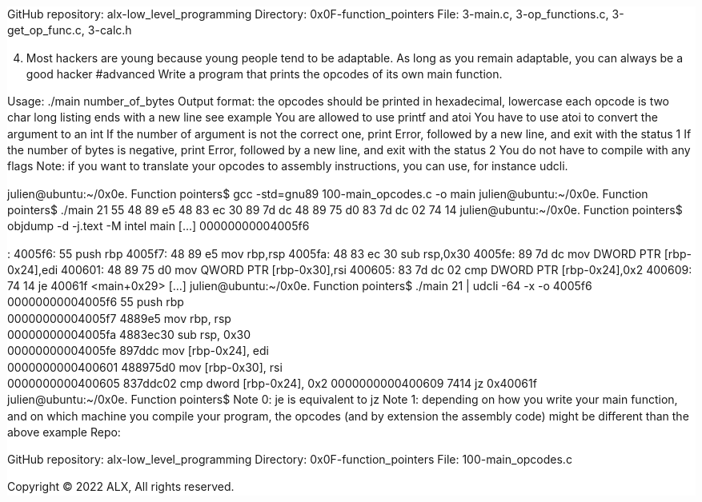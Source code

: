 GitHub repository: alx-low_level_programming
Directory: 0x0F-function_pointers
File: 3-main.c, 3-op_functions.c, 3-get_op_func.c, 3-calc.h
   
4. Most hackers are young because young people tend to be adaptable. As long as you remain adaptable, you can always be a good hacker
#advanced
Write a program that prints the opcodes of its own main function.

Usage: ./main number_of_bytes
Output format:
the opcodes should be printed in hexadecimal, lowercase
each opcode is two char long
listing ends with a new line
see example
You are allowed to use printf and atoi
You have to use atoi to convert the argument to an int
If the number of argument is not the correct one, print Error, followed by a new line, and exit with the status 1
If the number of bytes is negative, print Error, followed by a new line, and exit with the status 2
You do not have to compile with any flags
Note: if you want to translate your opcodes to assembly instructions, you can use, for instance udcli.

julien@ubuntu:~/0x0e. Function pointers$ gcc -std=gnu89 100-main_opcodes.c -o main
julien@ubuntu:~/0x0e. Function pointers$ ./main 21
55 48 89 e5 48 83 ec 30 89 7d dc 48 89 75 d0 83 7d dc 02 74 14
julien@ubuntu:~/0x0e. Function pointers$ objdump -d -j.text -M intel main
[...]
00000000004005f6 <main>:
  4005f6:   55                      push   rbp
  4005f7:   48 89 e5                mov    rbp,rsp
  4005fa:   48 83 ec 30             sub    rsp,0x30
  4005fe:   89 7d dc                mov    DWORD PTR [rbp-0x24],edi
  400601:   48 89 75 d0             mov    QWORD PTR [rbp-0x30],rsi
  400605:   83 7d dc 02             cmp    DWORD PTR [rbp-0x24],0x2
  400609:   74 14                   je     40061f <main+0x29>
[...]
julien@ubuntu:~/0x0e. Function pointers$ ./main 21 | udcli -64 -x -o 4005f6
00000000004005f6 55               push rbp                
00000000004005f7 4889e5           mov rbp, rsp            
00000000004005fa 4883ec30         sub rsp, 0x30           
00000000004005fe 897ddc           mov [rbp-0x24], edi     
0000000000400601 488975d0         mov [rbp-0x30], rsi     
0000000000400605 837ddc02         cmp dword [rbp-0x24], 0x2
0000000000400609 7414             jz 0x40061f             
julien@ubuntu:~/0x0e. Function pointers$ 
Note 0: je is equivalent to jz
Note 1: depending on how you write your main function, and on which machine you compile your program, the opcodes (and by extension the assembly code) might be different than the above example
Repo:

GitHub repository: alx-low_level_programming
Directory: 0x0F-function_pointers
File: 100-main_opcodes.c
   
Copyright © 2022 ALX, All rights reserved.
